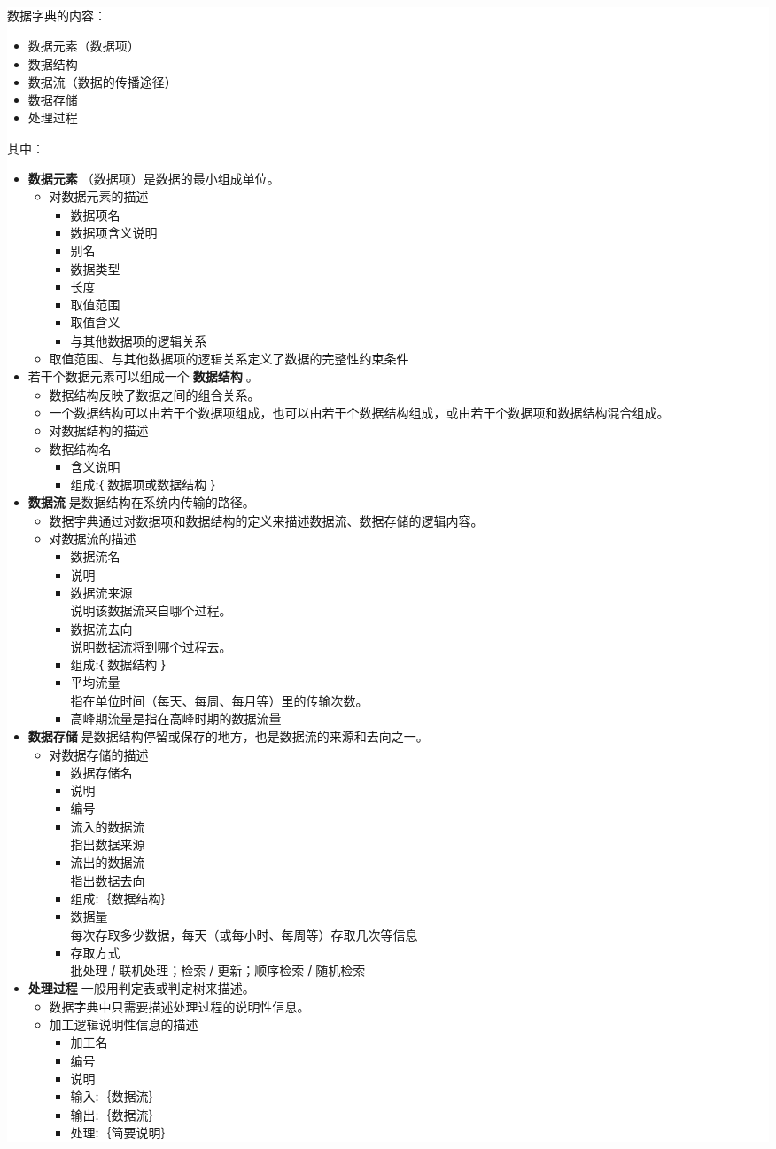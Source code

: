 数据字典的内容：

- 数据元素（数据项）
- 数据结构
- 数据流（数据的传播途径）
- 数据存储
- 处理过程

其中：

- **数据元素** （数据项）是数据的最小组成单位。
  - 对数据元素的描述
    - 数据项名
    - 数据项含义说明
    - 别名
    - 数据类型
    - 长度
    - 取值范围
    - 取值含义
    - 与其他数据项的逻辑关系
  - 取值范围、与其他数据项的逻辑关系定义了数据的完整性约束条件
- 若干个数据元素可以组成一个 **数据结构** 。
  - 数据结构反映了数据之间的组合关系。
  - 一个数据结构可以由若干个数据项组成，也可以由若干个数据结构组成，或由若干个数据项和数据结构混合组成。
  - 对数据结构的描述
  - 数据结构名
    - 含义说明
    - 组成:{ 数据项或数据结构 }
- **数据流** 是数据结构在系统内传输的路径。
  - 数据字典通过对数据项和数据结构的定义来描述数据流、数据存储的逻辑内容。
  - 对数据流的描述
    - 数据流名
    - 说明
    - 数据流来源  
      说明该数据流来自哪个过程。
    - 数据流去向  
      说明数据流将到哪个过程去。
    - 组成:{ 数据结构 }
    - 平均流量  
      指在单位时间（每天、每周、每月等）里的传输次数。
    - 高峰期流量是指在高峰时期的数据流量
- **数据存储** 是数据结构停留或保存的地方，也是数据流的来源和去向之一。
  - 对数据存储的描述
    - 数据存储名
    - 说明
    - 编号
    - 流入的数据流  
      指出数据来源
    - 流出的数据流  
      指出数据去向
    - 组成:｛数据结构｝
    - 数据量  
      每次存取多少数据，每天（或每小时、每周等）存取几次等信息
    - 存取方式  
      批处理 / 联机处理；检索 / 更新；顺序检索 / 随机检索
- **处理过程** 一般用判定表或判定树来描述。
  - 数据字典中只需要描述处理过程的说明性信息。
  - 加工逻辑说明性信息的描述
    - 加工名
    - 编号
    - 说明
    - 输入:｛数据流｝
    - 输出:｛数据流｝
    - 处理:｛简要说明｝
